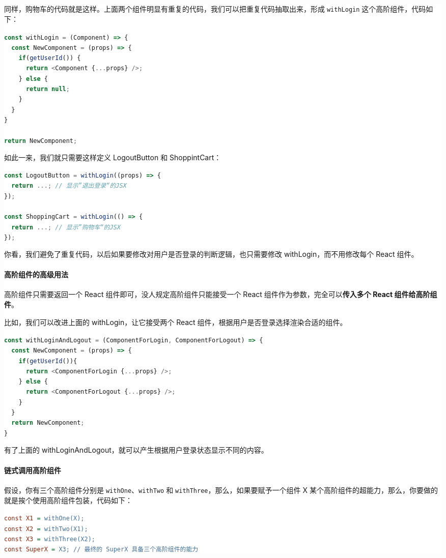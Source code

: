 同样，购物车的代码就是这样。上面两个组件明显有重复的代码，我们可以把重复代码抽取出来，形成 `withLogin` 这个高阶组件，代码如下：

```js
const withLogin = (Component) => {
  const NewComponent = (props) => {
    if(getUserId()) {
      return <Component {...props} />;
    } else {
      return null;
    }
  }
}

return NewComponent;
```

如此一来，我们就只需要这样定义 LogoutButton 和 ShoppintCart：

```js
const LogoutButton = withLogin((props) => {
  return ...; // 显示”退出登录“的JSX
});

const ShoppingCart = withLogin(() => {
  return ...; // 显示”购物车“的JSX
});
```

你看，我们避免了重复代码，以后如果要修改对用户是否登录的判断逻辑，也只需要修改 withLogin，而不用修改每个 React 组件。

#### 高阶组件的高级用法

高阶组件只需要返回一个 React 组件即可，没人规定高阶组件只能接受一个 React 组件作为参数，完全可以**传入多个 React 组件给高阶组件**。

比如，我们可以改进上面的 withLogin，让它接受两个 React 组件，根据用户是否登录选择渲染合适的组件。

```js
const withLoginAndLogout = (ComponentForLogin, ComponentForLogout) => {
  const NewComponent = (props) => {
    if(getUserId()){
      return <ComponentForLogin {...props} />;
    } else {
      return <ComponentForLogout {...props} />;
    }
  }
  return NewComponent;
}
```

有了上面的 withLoginAndLogout，就可以产生根据用户登录状态显示不同的内容。

#### 链式调用高阶组件

假设，你有三个高阶组件分别是 `withOne`、`withTwo` 和 `withThree`，那么，如果要赋予一个组件 X 某个高阶组件的超能力，那么，你要做的就是挨个使用高阶组件包装，代码如下：

```ini
const X1 = withOne(X);
const X2 = withTwo(X1);
const X3 = withThree(X2);
const SuperX = X3; // 最终的 SuperX 具备三个高阶组件的能力
```
